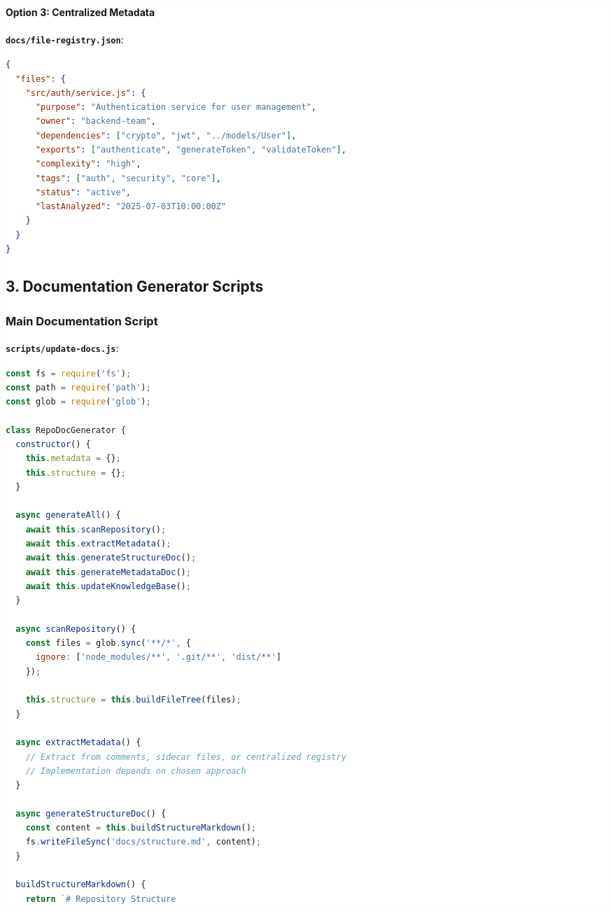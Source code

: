 #### Option 3: Centralized Metadata
**`docs/file-registry.json`**:
```json
{
  "files": {
    "src/auth/service.js": {
      "purpose": "Authentication service for user management",
      "owner": "backend-team",
      "dependencies": ["crypto", "jwt", "../models/User"],
      "exports": ["authenticate", "generateToken", "validateToken"],
      "complexity": "high",
      "tags": ["auth", "security", "core"],
      "status": "active",
      "lastAnalyzed": "2025-07-03T10:00:00Z"
    }
  }
}
```

## 3. Documentation Generator Scripts

### Main Documentation Script
**`scripts/update-docs.js`**:
```javascript
const fs = require('fs');
const path = require('path');
const glob = require('glob');

class RepoDocGenerator {
  constructor() {
    this.metadata = {};
    this.structure = {};
  }

  async generateAll() {
    await this.scanRepository();
    await this.extractMetadata();
    await this.generateStructureDoc();
    await this.generateMetadataDoc();
    await this.updateKnowledgeBase();
  }

  async scanRepository() {
    const files = glob.sync('**/*', { 
      ignore: ['node_modules/**', '.git/**', 'dist/**'] 
    });
    
    this.structure = this.buildFileTree(files);
  }

  async extractMetadata() {
    // Extract from comments, sidecar files, or centralized registry
    // Implementation depends on chosen approach
  }

  async generateStructureDoc() {
    const content = this.buildStructureMarkdown();
    fs.writeFileSync('docs/structure.md', content);
  }

  buildStructureMarkdown() {
    return `# Repository Structure

```